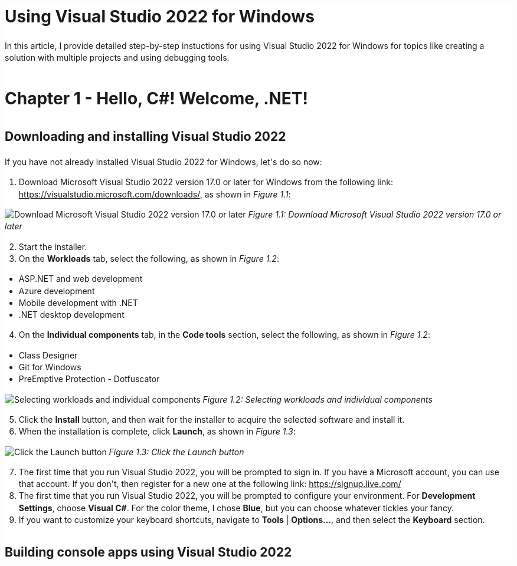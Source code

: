 # Using Visual Studio 2022 for Windows

In this article, I provide detailed step-by-step instuctions for using Visual Studio 2022 for Windows for topics like creating a solution with multiple projects and using debugging tools.

# Chapter 1 - Hello, C#! Welcome, .NET!

## Downloading and installing Visual Studio 2022

If you have not already installed Visual Studio 2022 for Windows, let's do so now:

1.	Download Microsoft Visual Studio 2022 version 17.0 or later for Windows from the following link: https://visualstudio.microsoft.com/downloads/, as shown in *Figure 1.1*:

![Download Microsoft Visual Studio 2022 version 17.0 or later](B17442_01_01_vs2022.png)
*Figure 1.1: Download Microsoft Visual Studio 2022 version 17.0 or later*

2.	Start the installer.
3.	On the **Workloads** tab, select the following, as shown in *Figure 1.2*:
-	ASP.NET and web development
-	Azure development
- Mobile development with .NET
-	.NET desktop development

4. On the **Individual components** tab, in the **Code tools** section, select the following, as shown in *Figure 1.2*:
- Class Designer
- Git for Windows
- PreEmptive Protection - Dotfuscator

![Selecting workloads and individual components](B17442_01_02_vs2022.png)
*Figure 1.2: Selecting workloads and individual components*

5.	Click the **Install** button, and then wait for the installer to acquire the selected software and install it.
6.	When the installation is complete, click **Launch**, as shown in *Figure 1.3*:

![Click the Launch button](B17442_01_03_vs2022.png)
*Figure 1.3: Click the Launch button*

7.	The first time that you run Visual Studio 2022, you will be prompted to sign in. If you have a Microsoft account, you can use that account. If you don't, then register for a new one at the following link: https://signup.live.com/
8.	The first time that you run Visual Studio 2022, you will be prompted to configure your environment. For **Development Settings**, choose **Visual C#**. For the color theme, I chose **Blue**, but you can choose whatever tickles your fancy.
9.	If you want to customize your keyboard shortcuts, navigate to **Tools** | **Options...**, and then select the **Keyboard** section.

## Building console apps using Visual Studio 2022
